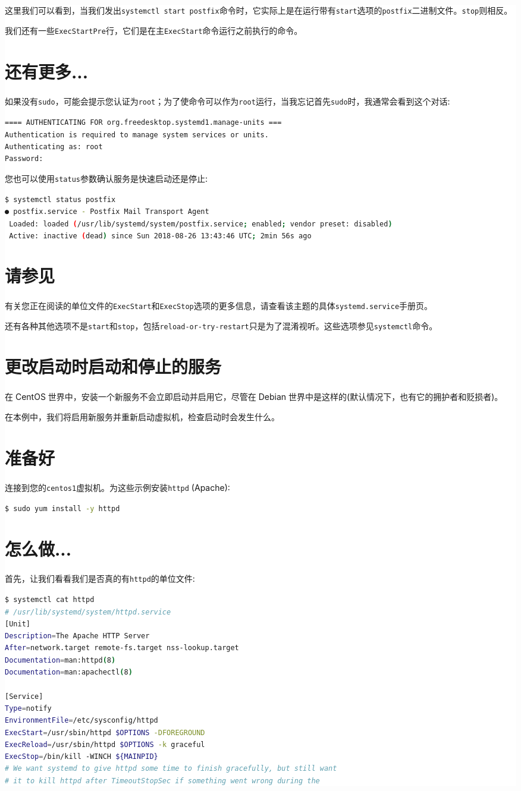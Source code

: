 这里我们可以看到，当我们发出`systemctl start postfix`命令时，它实际上是在运行带有`start`选项的`postfix`二进制文件。`stop`则相反。

我们还有一些`ExecStartPre`行，它们是在主`ExecStart`命令运行之前执行的命令。

# 还有更多...

如果没有`sudo`，可能会提示您认证为`root`；为了使命令可以作为`root`运行，当我忘记首先`sudo`时，我通常会看到这个对话:

```sh
==== AUTHENTICATING FOR org.freedesktop.systemd1.manage-units ===
Authentication is required to manage system services or units.
Authenticating as: root
Password:
```

您也可以使用`status`参数确认服务是快速启动还是停止:

```sh
$ systemctl status postfix
● postfix.service - Postfix Mail Transport Agent
 Loaded: loaded (/usr/lib/systemd/system/postfix.service; enabled; vendor preset: disabled)
 Active: inactive (dead) since Sun 2018-08-26 13:43:46 UTC; 2min 56s ago
```

# 请参见

有关您正在阅读的单位文件的`ExecStart`和`ExecStop`选项的更多信息，请查看该主题的具体`systemd.service`手册页。

还有各种其他选项不是`start`和`stop`，包括`reload-or-try-restart`只是为了混淆视听。这些选项参见`systemctl`命令。

# 更改启动时启动和停止的服务

在 CentOS 世界中，安装一个新服务不会立即启动并启用它，尽管在 Debian 世界中是这样的(默认情况下，也有它的拥护者和贬损者)。

在本例中，我们将启用新服务并重新启动虚拟机，检查启动时会发生什么。

# 准备好

连接到您的`centos1`虚拟机。为这些示例安装`httpd` (Apache):

```sh
$ sudo yum install -y httpd
```

# 怎么做...

首先，让我们看看我们是否真的有`httpd`的单位文件:

```sh
$ systemctl cat httpd
# /usr/lib/systemd/system/httpd.service
[Unit]
Description=The Apache HTTP Server
After=network.target remote-fs.target nss-lookup.target
Documentation=man:httpd(8)
Documentation=man:apachectl(8)

[Service]
Type=notify
EnvironmentFile=/etc/sysconfig/httpd
ExecStart=/usr/sbin/httpd $OPTIONS -DFOREGROUND
ExecReload=/usr/sbin/httpd $OPTIONS -k graceful
ExecStop=/bin/kill -WINCH ${MAINPID}
# We want systemd to give httpd some time to finish gracefully, but still want
# it to kill httpd after TimeoutStopSec if something went wrong during the
```